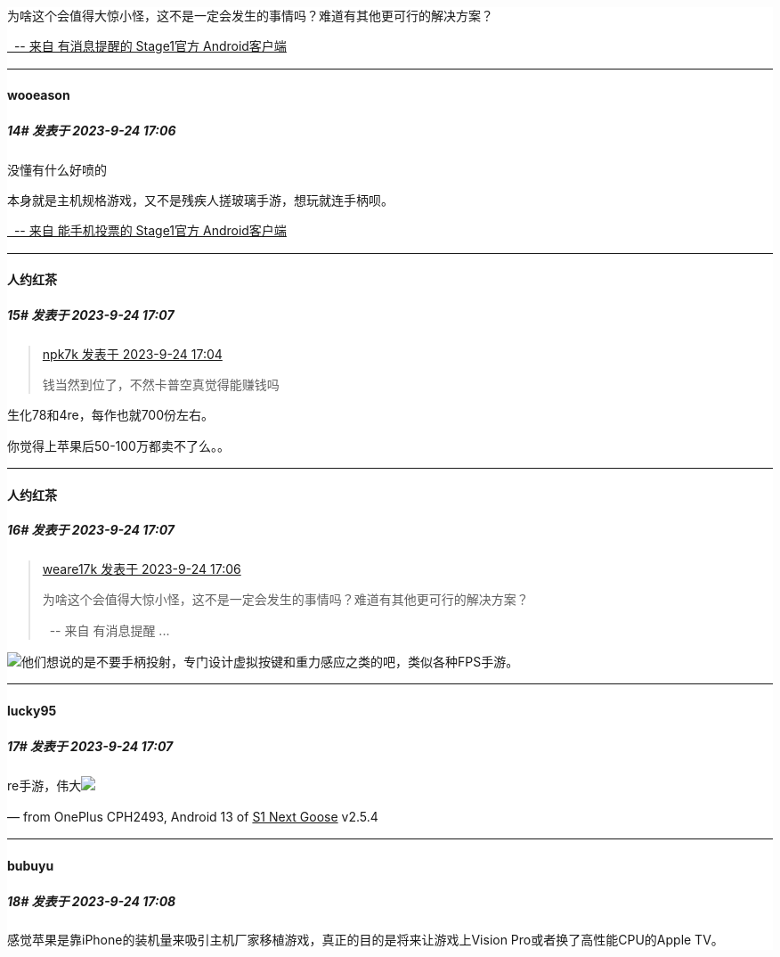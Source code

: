 为啥这个会值得大惊小怪，这不是一定会发生的事情吗？难道有其他更可行的解决方案？

[  -- 来自 有消息提醒的 Stage1官方 Android客户端](https://www.coolapk.com/apk/140634)

*****

####  wooeason  
##### 14#       发表于 2023-9-24 17:06

没懂有什么好喷的

本身就是主机规格游戏，又不是残疾人搓玻璃手游，想玩就连手柄呗。

[  -- 来自 能手机投票的 Stage1官方 Android客户端](https://www.coolapk.com/apk/140634)

*****

####  人约红茶  
##### 15#       发表于 2023-9-24 17:07

<blockquote><a href="httphttps://bbs.saraba1st.com/2b/forum.php?mod=redirect&amp;goto=findpost&amp;pid=62513018&amp;ptid=2154148" target="_blank">npk7k 发表于 2023-9-24 17:04</a>

钱当然到位了，不然卡普空真觉得能赚钱吗</blockquote>
生化78和4re，每作也就700份左右。

你觉得上苹果后50-100万都卖不了么。。

*****

####  人约红茶  
##### 16#       发表于 2023-9-24 17:07

<blockquote><a href="httphttps://bbs.saraba1st.com/2b/forum.php?mod=redirect&amp;goto=findpost&amp;pid=62513033&amp;ptid=2154148" target="_blank">weare17k 发表于 2023-9-24 17:06</a>

为啥这个会值得大惊小怪，这不是一定会发生的事情吗？难道有其他更可行的解决方案？

  -- 来自 有消息提醒 ...</blockquote>
<img src="https://static.saraba1st.com/image/smiley/face2017/035.png" referrerpolicy="no-referrer">他们想说的是不要手柄投射，专门设计虚拟按键和重力感应之类的吧，类似各种FPS手游。

*****

####  lucky95  
##### 17#       发表于 2023-9-24 17:07

re手游，伟大<img src="https://static.saraba1st.com/image/smiley/face2017/046.png" referrerpolicy="no-referrer">

— from OnePlus CPH2493, Android 13 of [S1 Next Goose](https://pan.baidu.com/s/1mi43uRm) v2.5.4

*****

####  bubuyu  
##### 18#       发表于 2023-9-24 17:08

感觉苹果是靠iPhone的装机量来吸引主机厂家移植游戏，真正的目的是将来让游戏上Vision Pro或者换了高性能CPU的Apple TV。
